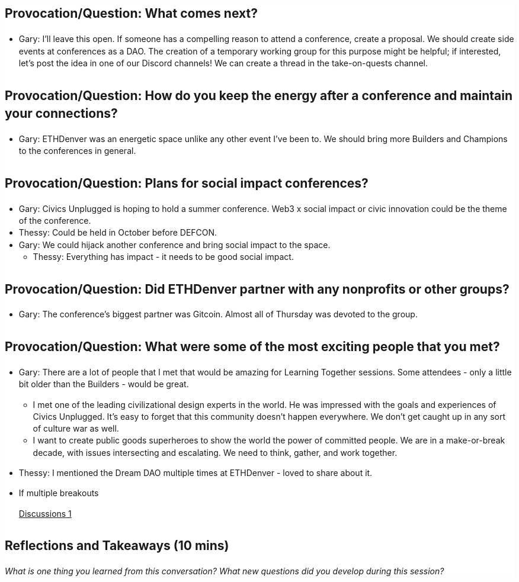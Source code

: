 ## Provocation/Question: What comes next?

- Gary:  I’ll leave this open.  If someone has a compelling reason to attend a conference, create a proposal.  We should create side events at conferences as a DAO.  The creation of a temporary working group for this purpose might be helpful; if interested, let’s post the idea in one of our Discord channels!  We can create a thread in the take-on-quests channel.

## Provocation/Question: How do you keep the energy after a conference and maintain your connections?

- Gary:  ETHDenver was an energetic space unlike any other event I’ve been to.  We should bring more Builders and Champions to the conferences in general.

## Provocation/Question: Plans for social impact conferences?

- Gary:  Civics Unplugged is hoping to hold a summer conference.  Web3 x social impact or civic innovation could be the theme of the conference.
- Thessy:  Could be held in October before DEFCON.
- Gary:  We could hijack another conference and bring social impact to the space.
    - Thessy:  Everything has impact - it needs to be good social impact.

## Provocation/Question: Did ETHDenver partner with any nonprofits or other groups?

- Gary:  The conference’s biggest partner was Gitcoin.  Almost all of Thursday was devoted to the group.

## Provocation/Question: What were some of the most exciting people that you met?

- Gary:  There are a lot of people that I met that would be amazing for Learning Together sessions.  Some attendees - only a little bit older than the Builders - would be great.
    - I met one of the leading civilizational design experts in the world.  He was impressed with the goals and experiences of Civics Unplugged.  It’s easy to forget that this community doesn’t happen everywhere.  We don’t get caught up in any sort of culture war as well.
    - I want to create public goods superheroes to show the world the power of committed people.  We are in a make-or-break decade, with issues intersecting and escalating.  We need to think, gather, and work together.
- Thessy:  I mentioned the Dream DAO multiple times at ETHDenver - loved to share about it.

- If multiple breakouts
    
    [Discussions 1](Dream%20DAO%20Learning%20Together%20#12%20%E2%80%9CETHDenver%20&%20the%20V%208e5ad547086642a39a91c915e2042191/Discussions%201%20a6019f4fee1d4eda8278eb4f77a8bc08.csv)
    

## Reflections and Takeaways (10 mins)

*What is one thing you learned from this conversation? What new questions did you develop during this session?*
